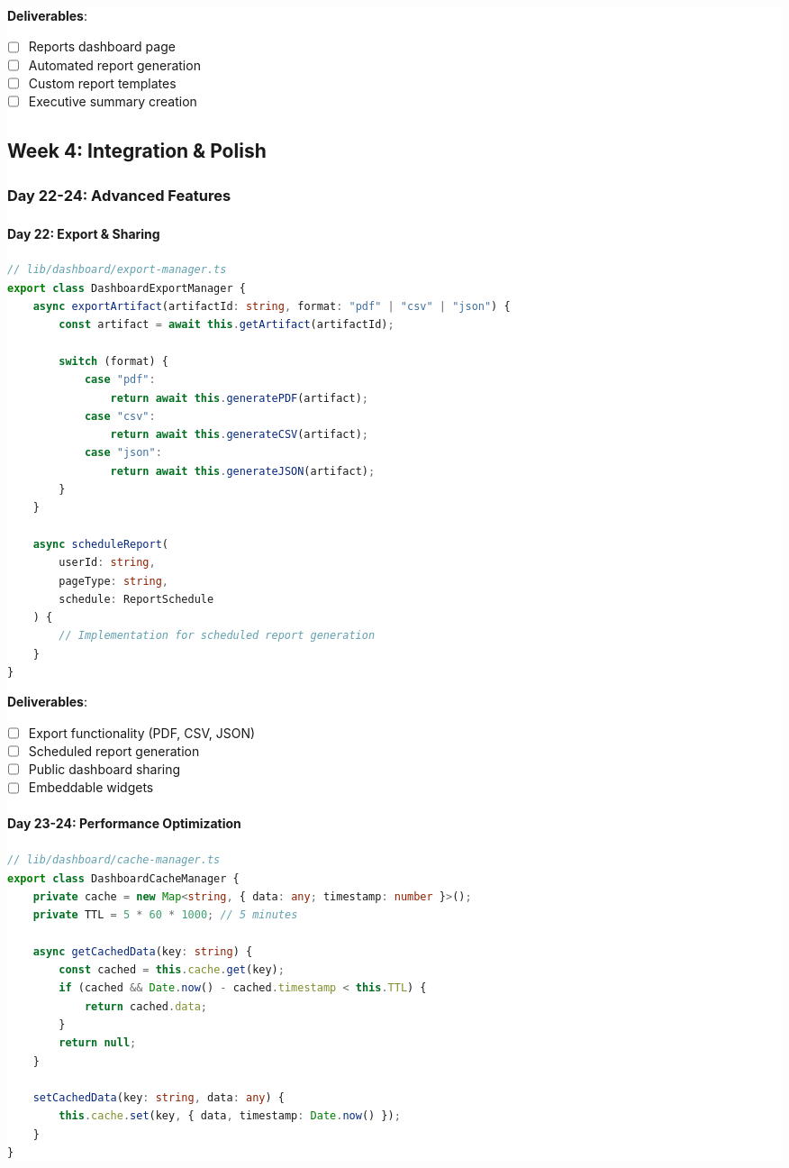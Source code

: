 **Deliverables**:

- [ ] Reports dashboard page
- [ ] Automated report generation
- [ ] Custom report templates
- [ ] Executive summary creation

## Week 4: Integration & Polish

### Day 22-24: Advanced Features

#### Day 22: Export & Sharing

```typescript
// lib/dashboard/export-manager.ts
export class DashboardExportManager {
	async exportArtifact(artifactId: string, format: "pdf" | "csv" | "json") {
		const artifact = await this.getArtifact(artifactId);

		switch (format) {
			case "pdf":
				return await this.generatePDF(artifact);
			case "csv":
				return await this.generateCSV(artifact);
			case "json":
				return await this.generateJSON(artifact);
		}
	}

	async scheduleReport(
		userId: string,
		pageType: string,
		schedule: ReportSchedule
	) {
		// Implementation for scheduled report generation
	}
}
```

**Deliverables**:

- [ ] Export functionality (PDF, CSV, JSON)
- [ ] Scheduled report generation
- [ ] Public dashboard sharing
- [ ] Embeddable widgets

#### Day 23-24: Performance Optimization

```typescript
// lib/dashboard/cache-manager.ts
export class DashboardCacheManager {
	private cache = new Map<string, { data: any; timestamp: number }>();
	private TTL = 5 * 60 * 1000; // 5 minutes

	async getCachedData(key: string) {
		const cached = this.cache.get(key);
		if (cached && Date.now() - cached.timestamp < this.TTL) {
			return cached.data;
		}
		return null;
	}

	setCachedData(key: string, data: any) {
		this.cache.set(key, { data, timestamp: Date.now() });
	}
}
```